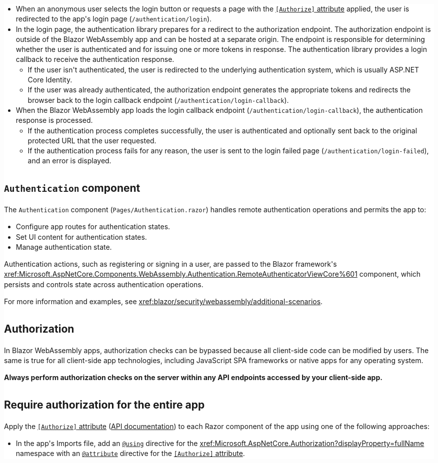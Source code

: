 * When an anonymous user selects the login button or requests a page with the [`[Authorize]` attribute](xref:Microsoft.AspNetCore.Authorization.AuthorizeAttribute) applied, the user is redirected to the app's login page (`/authentication/login`).
* In the login page, the authentication library prepares for a redirect to the authorization endpoint. The authorization endpoint is outside of the Blazor WebAssembly app and can be hosted at a separate origin. The endpoint is responsible for determining whether the user is authenticated and for issuing one or more tokens in response. The authentication library provides a login callback to receive the authentication response.
  * If the user isn't authenticated, the user is redirected to the underlying authentication system, which is usually ASP.NET Core Identity.
  * If the user was already authenticated, the authorization endpoint generates the appropriate tokens and redirects the browser back to the login callback endpoint (`/authentication/login-callback`).
* When the Blazor WebAssembly app loads the login callback endpoint (`/authentication/login-callback`), the authentication response is processed.
  * If the authentication process completes successfully, the user is authenticated and optionally sent back to the original protected URL that the user requested.
  * If the authentication process fails for any reason, the user is sent to the login failed page (`/authentication/login-failed`), and an error is displayed.

## `Authentication` component

The `Authentication` component (`Pages/Authentication.razor`) handles remote authentication operations and permits the app to:

* Configure app routes for authentication states.
* Set UI content for authentication states.
* Manage authentication state.

Authentication actions, such as registering or signing in a user, are passed to the Blazor framework's <xref:Microsoft.AspNetCore.Components.WebAssembly.Authentication.RemoteAuthenticatorViewCore%601> component, which persists and controls state across authentication operations.

For more information and examples, see <xref:blazor/security/webassembly/additional-scenarios>.

## Authorization

In Blazor WebAssembly apps, authorization checks can be bypassed because all client-side code can be modified by users. The same is true for all client-side app technologies, including JavaScript SPA frameworks or native apps for any operating system.

**Always perform authorization checks on the server within any API endpoints accessed by your client-side app.**

## Require authorization for the entire app

Apply the [`[Authorize]` attribute](xref:blazor/security/index#authorize-attribute) ([API documentation](xref:System.Web.Mvc.AuthorizeAttribute)) to each Razor component of the app using one of the following approaches:

* In the app's Imports file, add an [`@using`](xref:mvc/views/razor#using) directive for the <xref:Microsoft.AspNetCore.Authorization?displayProperty=fullName> namespace with an [`@attribute`](xref:mvc/views/razor#attribute) directive for the [`[Authorize]` attribute](xref:blazor/security/index#authorize-attribute).
